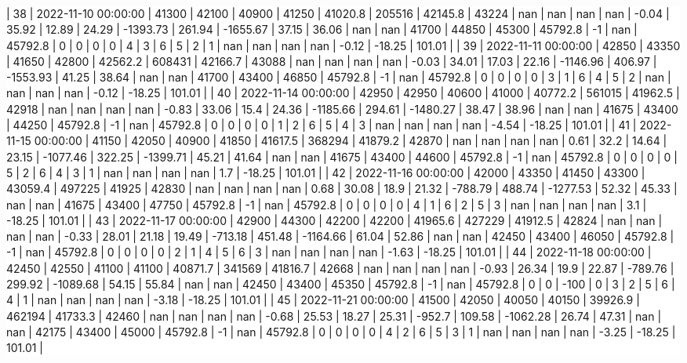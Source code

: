 |  38 | 2022-11-10 00:00:00 |  41300 |  42100 | 40900 |   41250 |     41020.8 | 205516           |  42145.8 |    43224 |    nan   |     nan   |     nan   |     nan   | -0.04 |    35.92 |    12.89 |    24.29 |      -1393.73 |         261.94 |       -1655.67 |           37.15 |           36.06 |   nan   |      nan |   41700 |    44850 |    45300 |        45792.8 |              -1 |           nan   |         45792.8 |                    0 |                 0 |              0 |            0 |           4 |           3 |          6 |            5 |             2 |             1 |           nan |            nan |            nan |            nan |   -0.12 | -18.25 | 101.01 |
|  39 | 2022-11-11 00:00:00 |  42850 |  43350 | 41650 |   42800 |     42562.2 | 608431           |  42166.7 |    43088 |    nan   |     nan   |     nan   |     nan   | -0.03 |    34.01 |    17.03 |    22.16 |      -1146.96 |         406.97 |       -1553.93 |           41.25 |           38.64 |   nan   |      nan |   41700 |    43400 |    46850 |        45792.8 |              -1 |           nan   |         45792.8 |                    0 |                 0 |              0 |            0 |           3 |           1 |          6 |            4 |             5 |             2 |           nan |            nan |            nan |            nan |   -0.12 | -18.25 | 101.01 |
|  40 | 2022-11-14 00:00:00 |  42950 |  42950 | 40600 |   41000 |     40772.2 | 561015           |  41962.5 |    42918 |    nan   |     nan   |     nan   |     nan   | -0.83 |    33.06 |    15.4  |    24.36 |      -1185.66 |         294.61 |       -1480.27 |           38.47 |           38.96 |   nan   |      nan |   41675 |    43400 |    44250 |        45792.8 |              -1 |           nan   |         45792.8 |                    0 |                 0 |              0 |            0 |           1 |           2 |          6 |            5 |             4 |             3 |           nan |            nan |            nan |            nan |   -4.54 | -18.25 | 101.01 |
|  41 | 2022-11-15 00:00:00 |  41150 |  42050 | 40900 |   41850 |     41617.5 | 368294           |  41879.2 |    42870 |    nan   |     nan   |     nan   |     nan   |  0.61 |    32.2  |    14.64 |    23.15 |      -1077.46 |         322.25 |       -1399.71 |           45.21 |           41.64 |   nan   |      nan |   41675 |    43400 |    44600 |        45792.8 |              -1 |           nan   |         45792.8 |                    0 |                 0 |              0 |            0 |           5 |           2 |          6 |            4 |             3 |             1 |           nan |            nan |            nan |            nan |    1.7  | -18.25 | 101.01 |
|  42 | 2022-11-16 00:00:00 |  42000 |  43350 | 41450 |   43300 |     43059.4 | 497225           |  41925   |    42830 |    nan   |     nan   |     nan   |     nan   |  0.68 |    30.08 |    18.9  |    21.32 |       -788.79 |         488.74 |       -1277.53 |           52.32 |           45.33 |   nan   |      nan |   41675 |    43400 |    47750 |        45792.8 |              -1 |           nan   |         45792.8 |                    0 |                 0 |              0 |            0 |           4 |           1 |          6 |            2 |             5 |             3 |           nan |            nan |            nan |            nan |    3.1  | -18.25 | 101.01 |
|  43 | 2022-11-17 00:00:00 |  42900 |  44300 | 42200 |   42200 |     41965.6 | 427229           |  41912.5 |    42824 |    nan   |     nan   |     nan   |     nan   | -0.33 |    28.01 |    21.18 |    19.49 |       -713.18 |         451.48 |       -1164.66 |           61.04 |           52.86 |   nan   |      nan |   42450 |    43400 |    46050 |        45792.8 |              -1 |           nan   |         45792.8 |                    0 |                 0 |              0 |            0 |           2 |           1 |          4 |            5 |             6 |             3 |           nan |            nan |            nan |            nan |   -1.63 | -18.25 | 101.01 |
|  44 | 2022-11-18 00:00:00 |  42450 |  42550 | 41100 |   41100 |     40871.7 | 341569           |  41816.7 |    42668 |    nan   |     nan   |     nan   |     nan   | -0.93 |    26.34 |    19.9  |    22.87 |       -789.76 |         299.92 |       -1089.68 |           54.15 |           55.84 |   nan   |      nan |   42450 |    43400 |    45350 |        45792.8 |              -1 |           nan   |         45792.8 |                    0 |                 0 |           -100 |            0 |           3 |           2 |          5 |            6 |             4 |             1 |           nan |            nan |            nan |            nan |   -3.18 | -18.25 | 101.01 |
|  45 | 2022-11-21 00:00:00 |  41500 |  42050 | 40050 |   40150 |     39926.9 | 462194           |  41733.3 |    42460 |    nan   |     nan   |     nan   |     nan   | -0.68 |    25.53 |    18.27 |    25.31 |       -952.7  |         109.58 |       -1062.28 |           26.74 |           47.31 |   nan   |      nan |   42175 |    43400 |    45000 |        45792.8 |              -1 |           nan   |         45792.8 |                    0 |                 0 |              0 |            0 |           4 |           2 |          6 |            5 |             3 |             1 |           nan |            nan |            nan |            nan |   -3.25 | -18.25 | 101.01 |
